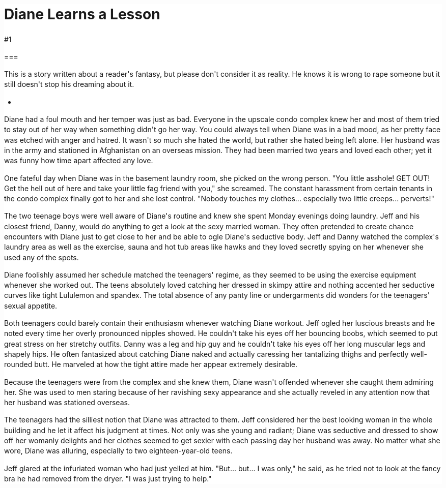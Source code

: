 Diane Learns a Lesson
=====================
#1 

===

This is a story written about a reader's fantasy, but please don't consider it as reality. He knows it is wrong to rape someone but it still doesn't stop his dreaming about it. 

* 

Diane had a foul mouth and her temper was just as bad. Everyone in the upscale condo complex knew her and most of them tried to stay out of her way when something didn't go her way. You could always tell when Diane was in a bad mood, as her pretty face was etched with anger and hatred. It wasn't so much she hated the world, but rather she hated being left alone. Her husband was in the army and stationed in Afghanistan on an overseas mission. They had been married two years and loved each other; yet it was funny how time apart affected any love. 

One fateful day when Diane was in the basement laundry room, she picked on the wrong person. "You little asshole! GET OUT! Get the hell out of here and take your little fag friend with you," she screamed. The constant harassment from certain tenants in the condo complex finally got to her and she lost control. "Nobody touches my clothes... especially two little creeps... perverts!" 

The two teenage boys were well aware of Diane's routine and knew she spent Monday evenings doing laundry. Jeff and his closest friend, Danny, would do anything to get a look at the sexy married woman. They often pretended to create chance encounters with Diane just to get close to her and be able to ogle Diane's seductive body. Jeff and Danny watched the complex's laundry area as well as the exercise, sauna and hot tub areas like hawks and they loved secretly spying on her whenever she used any of the spots. 

Diane foolishly assumed her schedule matched the teenagers' regime, as they seemed to be using the exercise equipment whenever she worked out. The teens absolutely loved catching her dressed in skimpy attire and nothing accented her seductive curves like tight Lululemon and spandex. The total absence of any panty line or undergarments did wonders for the teenagers' sexual appetite. 

Both teenagers could barely contain their enthusiasm whenever watching Diane workout. Jeff ogled her luscious breasts and he noted every time her overly pronounced nipples showed. He couldn't take his eyes off her bouncing boobs, which seemed to put great stress on her stretchy outfits. Danny was a leg and hip guy and he couldn't take his eyes off her long muscular legs and shapely hips. He often fantasized about catching Diane naked and actually caressing her tantalizing thighs and perfectly well-rounded butt. He marveled at how the tight attire made her appear extremely desirable. 

Because the teenagers were from the complex and she knew them, Diane wasn't offended whenever she caught them admiring her. She was used to men staring because of her ravishing sexy appearance and she actually reveled in any attention now that her husband was stationed overseas. 

The teenagers had the silliest notion that Diane was attracted to them. Jeff considered her the best looking woman in the whole building and he let it affect his judgment at times. Not only was she young and radiant; Diane was seductive and dressed to show off her womanly delights and her clothes seemed to get sexier with each passing day her husband was away. No matter what she wore, Diane was alluring, especially to two eighteen-year-old teens. 

Jeff glared at the infuriated woman who had just yelled at him. "But... but... I was only," he said, as he tried not to look at the fancy bra he had removed from the dryer. "I was just trying to help." 
